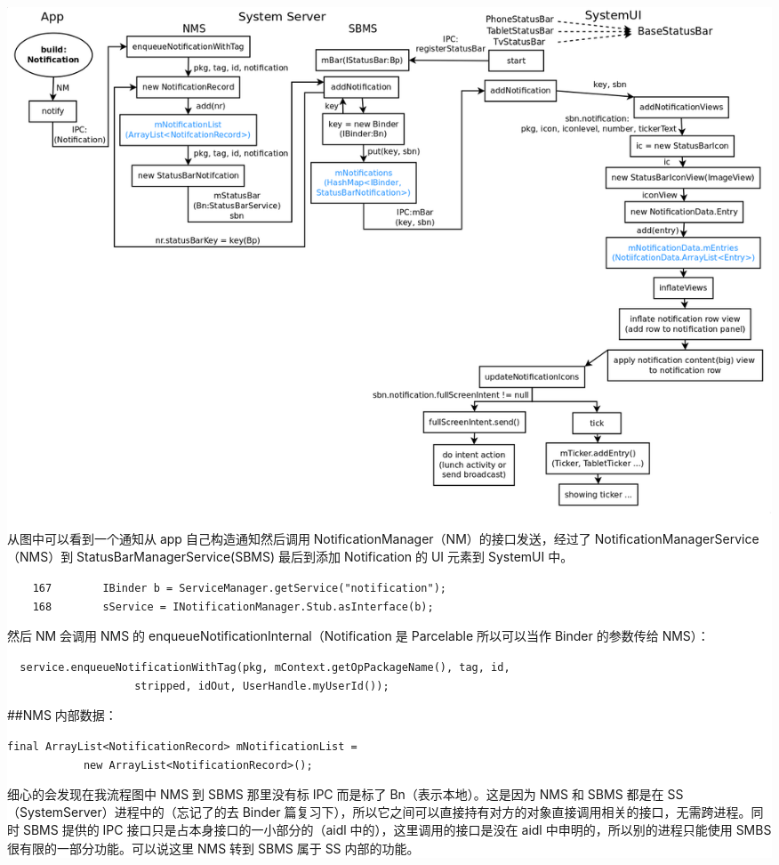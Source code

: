 ![img](Send-notification.png)

从图中可以看到一个通知从 app 自己构造通知然后调用 NotificationManager（NM）的接口发送，经过了 NotificationManagerService（NMS）到 StatusBarManagerService(SBMS) 最后到添加 Notification 的 UI 元素到 SystemUI 中。

	
		167        IBinder b = ServiceManager.getService("notification");
		168        sService = INotificationManager.Stub.asInterface(b);


然后 NM 会调用 NMS 的 enqueueNotificationInternal（Notification 是 Parcelable 所以可以当作 Binder 的参数传给 NMS）：

      service.enqueueNotificationWithTag(pkg, mContext.getOpPackageName(), tag, id,
                        stripped, idOut, UserHandle.myUserId());


##NMS 内部数据：


    final ArrayList<NotificationRecord> mNotificationList =
                new ArrayList<NotificationRecord>();



细心的会发现在我流程图中 NMS 到 SBMS 那里没有标 IPC 而是标了 Bn（表示本地）。这是因为 NMS 和 SBMS 都是在 SS（SystemServer）进程中的（忘记了的去 Binder 篇复习下），所以它之间可以直接持有对方的对象直接调用相关的接口，无需跨进程。同时 SBMS 提供的 IPC 接口只是占本身接口的一小部分的（aidl 中的），这里调用的接口是没在 aidl 中申明的，所以别的进程只能使用 SMBS 很有限的一部分功能。可以说这里 NMS 转到 SBMS 属于 SS 内部的功能。

